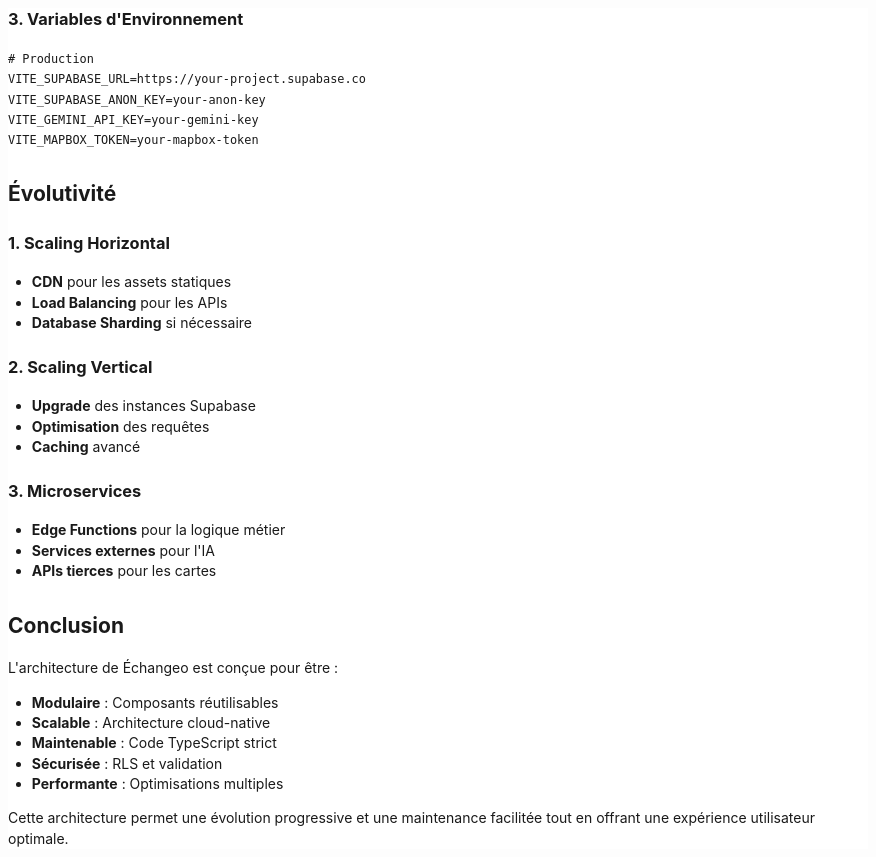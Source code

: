 ### 3. **Variables d'Environnement**

```env
# Production
VITE_SUPABASE_URL=https://your-project.supabase.co
VITE_SUPABASE_ANON_KEY=your-anon-key
VITE_GEMINI_API_KEY=your-gemini-key
VITE_MAPBOX_TOKEN=your-mapbox-token
```

## Évolutivité

### 1. **Scaling Horizontal**

- **CDN** pour les assets statiques
- **Load Balancing** pour les APIs
- **Database Sharding** si nécessaire

### 2. **Scaling Vertical**

- **Upgrade** des instances Supabase
- **Optimisation** des requêtes
- **Caching** avancé

### 3. **Microservices**

- **Edge Functions** pour la logique métier
- **Services externes** pour l'IA
- **APIs tierces** pour les cartes

## Conclusion

L'architecture de Échangeo est conçue pour être :
- **Modulaire** : Composants réutilisables
- **Scalable** : Architecture cloud-native
- **Maintenable** : Code TypeScript strict
- **Sécurisée** : RLS et validation
- **Performante** : Optimisations multiples

Cette architecture permet une évolution progressive et une maintenance facilitée tout en offrant une expérience utilisateur optimale.